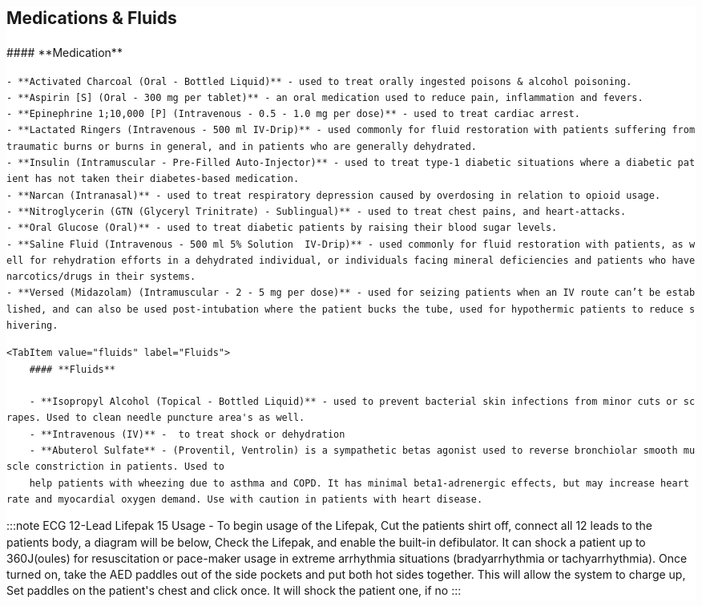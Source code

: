 
## Medications & Fluids

<Tabs>

<TabItem value="meds" label="Medication">
    #### **Medication**

    - **Activated Charcoal (Oral - Bottled Liquid)** - used to treat orally ingested poisons & alcohol poisoning.
    - **Aspirin [S] (Oral - 300 mg per tablet)** - an oral medication used to reduce pain, inflammation and fevers.
    - **Epinephrine 1;10,000 [P] (Intravenous - 0.5 - 1.0 mg per dose)** - used to treat cardiac arrest. 
    - **Lactated Ringers (Intravenous - 500 ml IV-Drip)** - used commonly for fluid restoration with patients suffering from traumatic burns or burns in general, and in patients who are generally dehydrated. 
    - **Insulin (Intramuscular - Pre-Filled Auto-Injector)** - used to treat type-1 diabetic situations where a diabetic patient has not taken their diabetes-based medication. 
    - **Narcan (Intranasal)** - used to treat respiratory depression caused by overdosing in relation to opioid usage.
    - **Nitroglycerin (GTN (Glyceryl Trinitrate) - Sublingual)** - used to treat chest pains, and heart-attacks. 
    - **Oral Glucose (Oral)** - used to treat diabetic patients by raising their blood sugar levels.
    - **Saline Fluid (Intravenous - 500 ml 5% Solution  IV-Drip)** - used commonly for fluid restoration with patients, as well for rehydration efforts in a dehydrated individual, or individuals facing mineral deficiencies and patients who have narcotics/drugs in their systems. 
    - **Versed (Midazolam) (Intramuscular - 2 - 5 mg per dose)** - used for seizing patients when an IV route can’t be established, and can also be used post-intubation where the patient bucks the tube, used for hypothermic patients to reduce shivering. 
</TabItem>

    <TabItem value="fluids" label="Fluids">
        #### **Fluids**

        - **Isopropyl Alcohol (Topical - Bottled Liquid)** - used to prevent bacterial skin infections from minor cuts or scrapes. Used to clean needle puncture area's as well.
        - **Intravenous (IV)** -  to treat shock or dehydration
        - **Abuterol Sulfate** - (Proventil, Ventrolin) is a sympathetic betas agonist used to reverse bronchiolar smooth muscle constriction in patients. Used to
        help patients with wheezing due to asthma and COPD. It has minimal beta1-adrenergic effects, but may increase heart rate and myocardial oxygen demand. Use with caution in patients with heart disease.

   </TabItem> 
</Tabs>


:::note
ECG 12-Lead Lifepak 15 Usage - To begin usage of the Lifepak, Cut the patients shirt off, connect all 12 leads to the patients body, a diagram will be below, Check the Lifepak, and enable the built-in defibulator. It can shock a patient up to 360J(oules) for resuscitation or pace-maker usage in extreme arrhythmia situations (bradyarrhythmia or tachyarrhythmia). Once turned on, take the AED paddles out of the side pockets and put both hot sides together. This will allow the system to charge up, Set paddles on the patient's chest and click once. It will shock the patient one, if no 
:::
